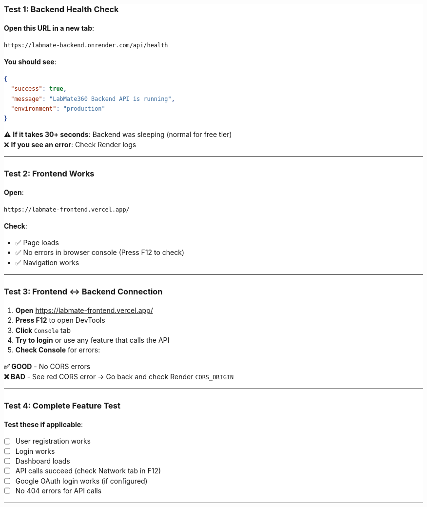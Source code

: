 ### Test 1: Backend Health Check

**Open this URL in a new tab**:
```
https://labmate-backend.onrender.com/api/health
```

**You should see**:
```json
{
  "success": true,
  "message": "LabMate360 Backend API is running",
  "environment": "production"
}
```

⚠️ **If it takes 30+ seconds**: Backend was sleeping (normal for free tier)  
❌ **If you see an error**: Check Render logs

---

### Test 2: Frontend Works

**Open**:
```
https://labmate-frontend.vercel.app/
```

**Check**:
- ✅ Page loads
- ✅ No errors in browser console (Press F12 to check)
- ✅ Navigation works

---

### Test 3: Frontend ↔ Backend Connection

1. **Open** https://labmate-frontend.vercel.app/
2. **Press F12** to open DevTools
3. **Click** `Console` tab
4. **Try to login** or use any feature that calls the API
5. **Check Console** for errors:

**✅ GOOD** - No CORS errors  
**❌ BAD** - See red CORS error → Go back and check Render `CORS_ORIGIN`

---

### Test 4: Complete Feature Test

**Test these if applicable**:
- [ ] User registration works
- [ ] Login works
- [ ] Dashboard loads
- [ ] API calls succeed (check Network tab in F12)
- [ ] Google OAuth login works (if configured)
- [ ] No 404 errors for API calls

---